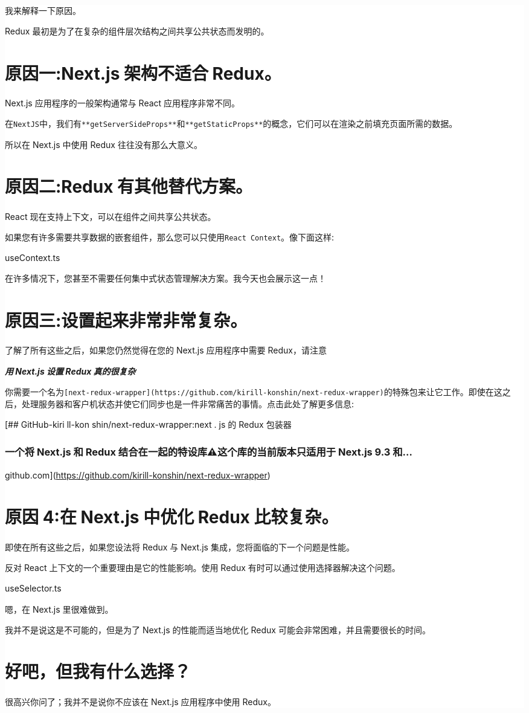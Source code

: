 我来解释一下原因。

Redux 最初是为了在复杂的组件层次结构之间共享公共状态而发明的。

# 原因一:Next.js 架构不适合 Redux。

Next.js 应用程序的一般架构通常与 React 应用程序非常不同。

在`NextJS`中，我们有`**getServerSideProps**`和`**getStaticProps**`的概念，它们可以在渲染之前填充页面所需的数据。

所以在 Next.js 中使用 Redux 往往没有那么大意义。

# 原因二:Redux 有其他替代方案。

React 现在支持上下文，可以在组件之间共享公共状态。

如果您有许多需要共享数据的嵌套组件，那么您可以只使用`React Context`。像下面这样:

useContext.ts

在许多情况下，您甚至不需要任何集中式状态管理解决方案。我今天也会展示这一点！

# 原因三:设置起来非常非常复杂。

了解了所有这些之后，如果您仍然觉得在您的 Next.js 应用程序中需要 Redux，请注意

***用 Next.js 设置 Redux 真的很复杂***

你需要一个名为`[next-redux-wrapper](https://github.com/kirill-konshin/next-redux-wrapper)`的特殊包来让它工作。即使在这之后，处理服务器和客户机状态并使它们同步也是一件非常痛苦的事情。点击此处了解更多信息:

[](https://github.com/kirill-konshin/next-redux-wrapper) [## GitHub-kiri ll-kon shin/next-redux-wrapper:next . js 的 Redux 包装器

### 一个将 Next.js 和 Redux 结合在一起的特设库⚠️这个库的当前版本只适用于 Next.js 9.3 和…

github.com](https://github.com/kirill-konshin/next-redux-wrapper) 

# 原因 4:在 Next.js 中优化 Redux 比较复杂。

即使在所有这些之后，如果您设法将 Redux 与 Next.js 集成，您将面临的下一个问题是性能。

反对 React 上下文的一个重要理由是它的性能影响。使用 Redux 有时可以通过使用选择器解决这个问题。

useSelector.ts

嗯，在 Next.js 里很难做到。

我并不是说这是不可能的，但是为了 Next.js 的性能而适当地优化 Redux 可能会非常困难，并且需要很长的时间。

# 好吧，但我有什么选择？

很高兴你问了；我并不是说你不应该在 Next.js 应用程序中使用 Redux。
